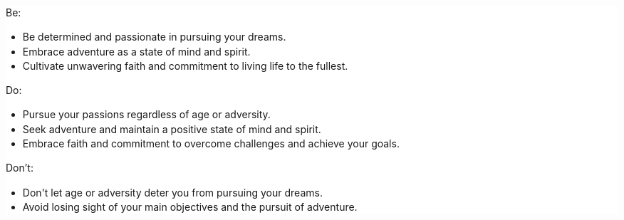 Be:
- Be determined and passionate in pursuing your dreams.
- Embrace adventure as a state of mind and spirit.
- Cultivate unwavering faith and commitment to living life to the fullest.

Do:
- Pursue your passions regardless of age or adversity.
- Seek adventure and maintain a positive state of mind and spirit.
- Embrace faith and commitment to overcome challenges and achieve your goals.

Don’t:
- Don't let age or adversity deter you from pursuing your dreams.
- Avoid losing sight of your main objectives and the pursuit of adventure.

